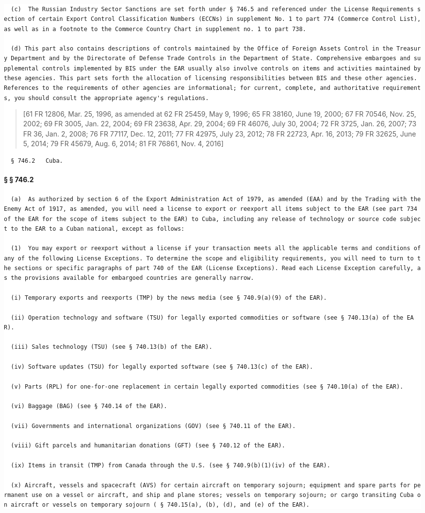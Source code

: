       (c)  The Russian Industry Sector Sanctions are set forth under § 746.5 and referenced under the License Requirements section of certain Export Control Classification Numbers (ECCNs) in supplement No. 1 to part 774 (Commerce Control List), as well as in a footnote to the Commerce Country Chart in supplement no. 1 to part 738.

      (d) This part also contains descriptions of controls maintained by the Office of Foreign Assets Control in the Treasury Department and by the Directorate of Defense Trade Controls in the Department of State. Comprehensive embargoes and supplemental controls implemented by BIS under the EAR usually also involve controls on items and activities maintained by these agencies. This part sets forth the allocation of licensing responsibilities between BIS and these other agencies. References to the requirements of other agencies are informational; for current, complete, and authoritative requirements, you should consult the appropriate agency's regulations.

> [61 FR 12806, Mar. 25, 1996, as amended at 62 FR 25459, May 9, 1996; 65 FR 38160, June 19, 2000; 67 FR 70546, Nov. 25, 2002; 69 FR 3005, Jan. 22, 2004; 69 FR 23638, Apr. 29, 2004; 69 FR 46076, July 30, 2004; 72 FR 3725, Jan. 26, 2007; 73 FR 36, Jan. 2, 2008; 76 FR 77117, Dec. 12, 2011; 77 FR 42975, July 23, 2012; 78 FR 22723, Apr. 16, 2013; 79 FR 32625, June 5, 2014; 79 FR 45679, Aug. 6, 2014; 81 FR 76861, Nov. 4, 2016]

      § 746.2   Cuba.

#### § § 746.2

      (a)  As authorized by section 6 of the Export Administration Act of 1979, as amended (EAA) and by the Trading with the Enemy Act of 1917, as amended, you will need a license to export or reexport all items subject to the EAR (see part 734 of the EAR for the scope of items subject to the EAR) to Cuba, including any release of technology or source code subject to the EAR to a Cuban national, except as follows:

      (1)  You may export or reexport without a license if your transaction meets all the applicable terms and conditions of any of the following License Exceptions. To determine the scope and eligibility requirements, you will need to turn to the sections or specific paragraphs of part 740 of the EAR (License Exceptions). Read each License Exception carefully, as the provisions available for embargoed countries are generally narrow.

      (i) Temporary exports and reexports (TMP) by the news media (see § 740.9(a)(9) of the EAR).

      (ii) Operation technology and software (TSU) for legally exported commodities or software (see § 740.13(a) of the EAR).

      (iii) Sales technology (TSU) (see § 740.13(b) of the EAR).

      (iv) Software updates (TSU) for legally exported software (see § 740.13(c) of the EAR).

      (v) Parts (RPL) for one-for-one replacement in certain legally exported commodities (see § 740.10(a) of the EAR).

      (vi) Baggage (BAG) (see § 740.14 of the EAR).

      (vii) Governments and international organizations (GOV) (see § 740.11 of the EAR).

      (viii) Gift parcels and humanitarian donations (GFT) (see § 740.12 of the EAR).

      (ix) Items in transit (TMP) from Canada through the U.S. (see § 740.9(b)(1)(iv) of the EAR).

      (x) Aircraft, vessels and spacecraft (AVS) for certain aircraft on temporary sojourn; equipment and spare parts for permanent use on a vessel or aircraft, and ship and plane stores; vessels on temporary sojourn; or cargo transiting Cuba on aircraft or vessels on temporary sojourn ( § 740.15(a), (b), (d), and (e) of the EAR).
